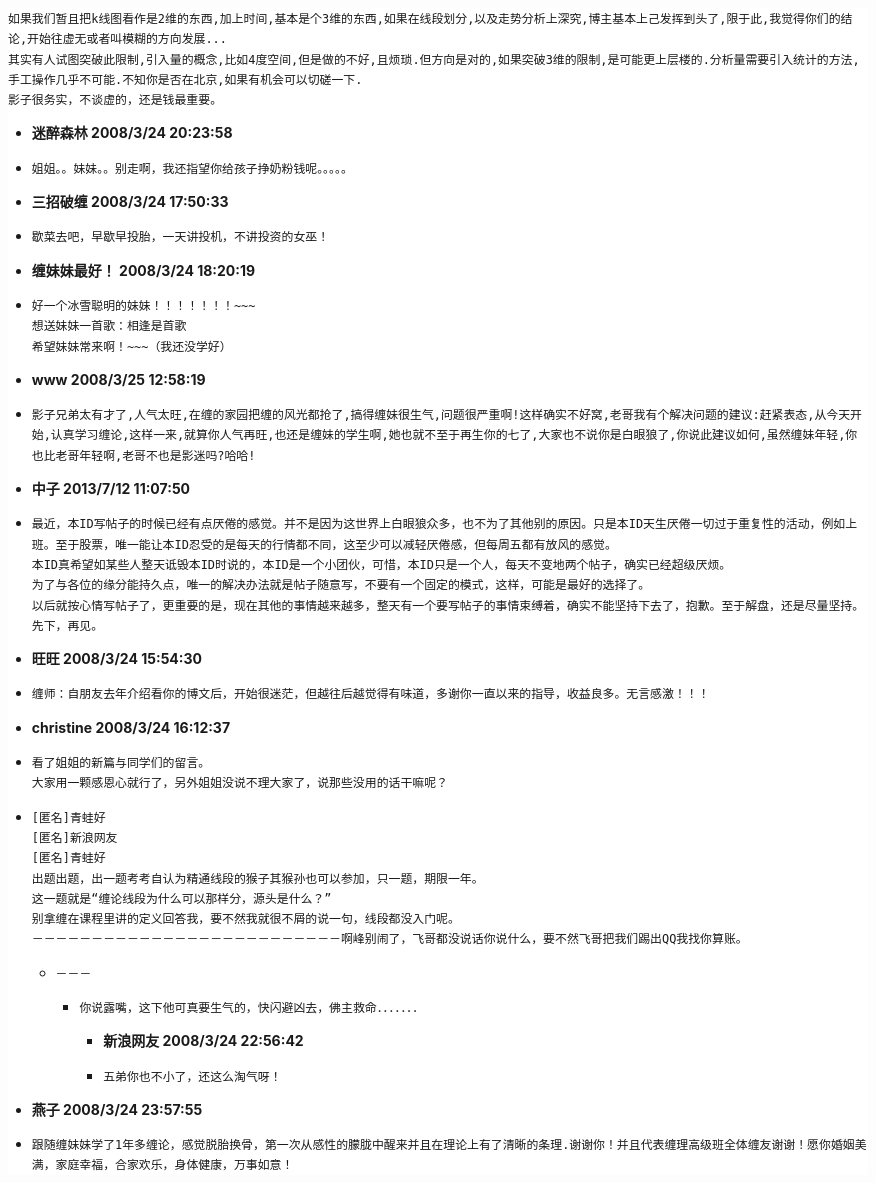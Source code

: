   ```
  如果我们暂且把k线图看作是2维的东西,加上时间,基本是个3维的东西,如果在线段划分,以及走势分析上深究,博主基本上己发挥到头了,限于此,我觉得你们的结论,开始往虚无或者叫模糊的方向发展...
  其实有人试图突破此限制,引入量的概念,比如4度空间,但是做的不好,且烦琐.但方向是对的,如果突破3维的限制,是可能更上层楼的.分析量需要引入统计的方法,手工操作几乎不可能.不知你是否在北京,如果有机会可以切磋一下.
  影子很务实，不谈虚的，还是钱最重要。
  ```
- **迷醉森林 2008/3/24 20:23:58**
- ```
  姐姐。。妹妹。。别走啊，我还指望你给孩子挣奶粉钱呢。。。。。
  ```
- **三招破缠 2008/3/24 17:50:33**
- ```
  歇菜去吧，早歇早投胎，一天讲投机，不讲投资的女巫！
  ```
- **缠妹妹最好！ 2008/3/24 18:20:19**
- ```
  好一个冰雪聪明的妹妹！！！！！！！~~~
  想送妹妹一首歌：相逢是首歌
  希望妹妹常来啊！~~~（我还没学好）
  ```
- **www 2008/3/25 12:58:19**
- ```
  影子兄弟太有才了,人气太旺,在缠的家园把缠的风光都抢了,搞得缠妹很生气,问题很严重啊!这样确实不好窝,老哥我有个解决问题的建议:赶紧表态,从今天开始,认真学习缠论,这样一来,就算你人气再旺,也还是缠妹的学生啊,她也就不至于再生你的七了,大家也不说你是白眼狼了,你说此建议如何,虽然缠妹年轻,你也比老哥年轻啊,老哥不也是影迷吗?哈哈!
  ```
- **中子 2013/7/12 11:07:50**
- ```
  最近，本ID写帖子的时候已经有点厌倦的感觉。并不是因为这世界上白眼狼众多，也不为了其他别的原因。只是本ID天生厌倦一切过于重复性的活动，例如上班。至于股票，唯一能让本ID忍受的是每天的行情都不同，这至少可以减轻厌倦感，但每周五都有放风的感觉。
  本ID真希望如某些人整天诋毁本ID时说的，本ID是一个小团伙，可惜，本ID只是一个人，每天不变地两个帖子，确实已经超级厌烦。
  为了与各位的缘分能持久点，唯一的解决办法就是帖子随意写，不要有一个固定的模式，这样，可能是最好的选择了。
  以后就按心情写帖子了，更重要的是，现在其他的事情越来越多，整天有一个要写帖子的事情束缚着，确实不能坚持下去了，抱歉。至于解盘，还是尽量坚持。
  先下，再见。
  ```
- **旺旺 2008/3/24 15:54:30**
- ```
  缠师：自朋友去年介绍看你的博文后，开始很迷茫，但越往后越觉得有味道，多谢你一直以来的指导，收益良多。无言感激！！！
  ```
- **christine 2008/3/24 16:12:37**
- ```
  看了姐姐的新篇与同学们的留言。
  大家用一颗感恩心就行了，另外姐姐没说不理大家了，说那些没用的话干嘛呢？
  ```
- ```
  [匿名]青蛙好
  [匿名]新浪网友
  [匿名]青蛙好
  出题出题，出一题考考自认为精通线段的猴子其猴孙也可以参加，只一题，期限一年。
  这一题就是“缠论线段为什么可以那样分，源头是什么？”
  别拿缠在课程里讲的定义回答我，要不然我就很不屑的说一句，线段都没入门呢。
  －－－－－－－－－－－－－－－－－－－－－－－－－－啊峰别闹了，飞哥都没说话你说什么，要不然飞哥把我们踢出QQ我找你算账。
  ```
   - ```
     －－－
     ```
      - ```
        你说露嘴，这下他可真要生气的，快闪避凶去，佛主救命．．．．．．．
        ```
         - **新浪网友 2008/3/24 22:56:42**
         - ```
           五弟你也不小了，还这么淘气呀！
           ```
- **燕子 2008/3/24 23:57:55**
- ```
  跟随缠妹妹学了1年多缠论，感觉脱胎换骨，第一次从感性的朦胧中醒来并且在理论上有了清晰的条理.谢谢你！并且代表缠理高级班全体缠友谢谢！愿你婚姻美满，家庭幸福，合家欢乐，身体健康，万事如意！
  ```
  ```